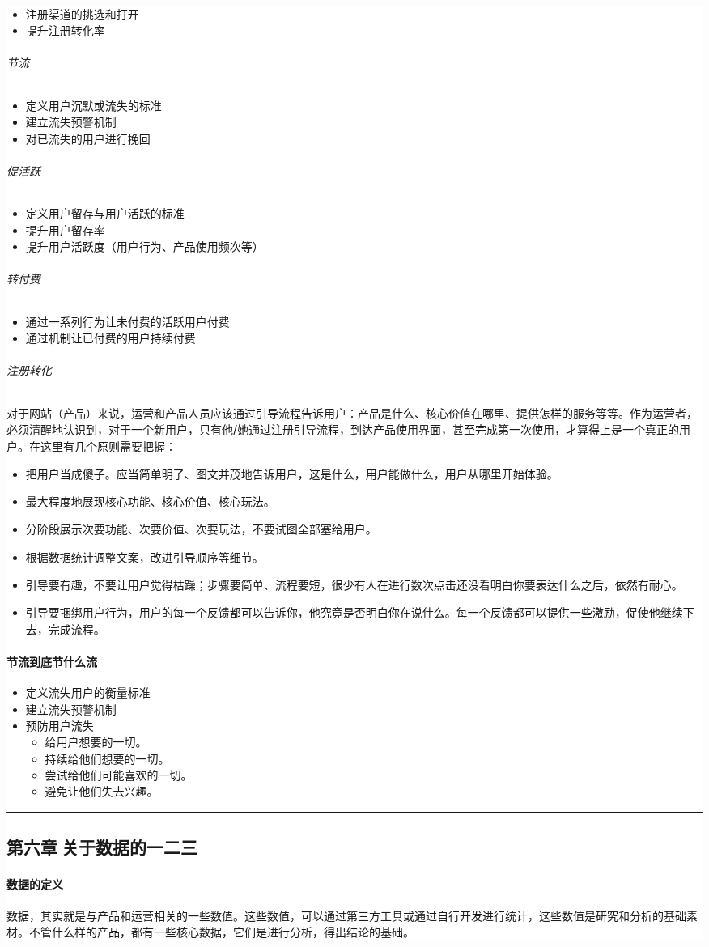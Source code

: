- 注册渠道的挑选和打开
- 提升注册转化率

###### 节流

- 定义用户沉默或流失的标准
- 建立流失预警机制
- 对已流失的用户进行挽回

###### 促活跃

- 定义用户留存与用户活跃的标准
- 提升用户留存率
- 提升用户活跃度（用户行为、产品使用频次等）

###### 转付费

- 通过一系列行为让未付费的活跃用户付费
- 通过机制让已付费的用户持续付费

###### 注册转化



对于网站（产品）来说，运营和产品人员应该通过引导流程告诉用户：产品是什么、核心价值在哪里、提供怎样的服务等等。作为运营者，必须清醒地认识到，对于一个新用户，只有他/她通过注册引导流程，到达产品使用界面，甚至完成第一次使用，才算得上是一个真正的用户。在这里有几个原则需要把握：

- 把用户当成傻子。应当简单明了、图文并茂地告诉用户，这是什么，用户能做什么，用户从哪里开始体验。

- 最大程度地展现核心功能、核心价值、核心玩法。
- 分阶段展示次要功能、次要价值、次要玩法，不要试图全部塞给用户。
- 根据数据统计调整文案，改进引导顺序等细节。
- 引导要有趣，不要让用户觉得枯躁；步骤要简单、流程要短，很少有人在进行数次点击还没看明白你要表达什么之后，依然有耐心。
- 引导要捆绑用户行为，用户的每一个反馈都可以告诉你，他究竟是否明白你在说什么。每一个反馈都可以提供一些激励，促使他继续下去，完成流程。



#### 节流到底节什么流

- 定义流失用户的衡量标准
- 建立流失预警机制
- 预防用户流失
  - 给用户想要的一切。
  - 持续给他们想要的一切。
  - 尝试给他们可能喜欢的一切。
  - 避免让他们失去兴趣。

------



## 第六章 关于数据的一二三

#### 数据的定义

数据，其实就是与产品和运营相关的一些数值。这些数值，可以通过第三方工具或通过自行开发进行统计，这些数值是研究和分析的基础素材。不管什么样的产品，都有一些核心数据，它们是进行分析，得出结论的基础。
